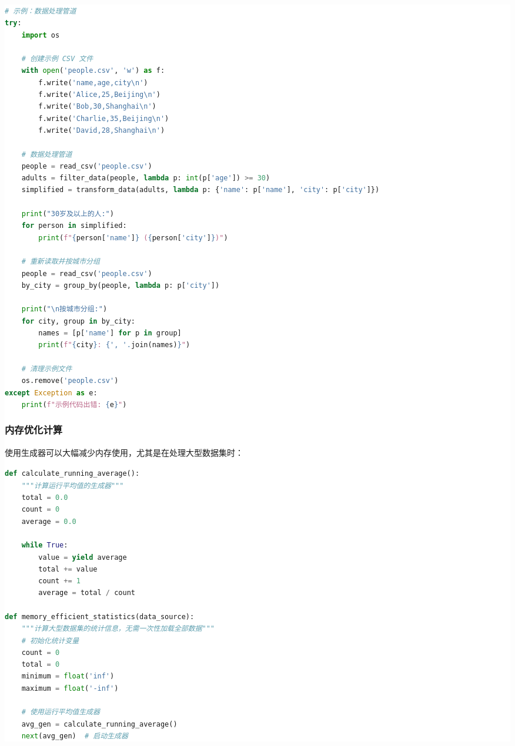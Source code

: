 ```python
# 示例：数据处理管道
try:
    import os
    
    # 创建示例 CSV 文件
    with open('people.csv', 'w') as f:
        f.write('name,age,city\n')
        f.write('Alice,25,Beijing\n')
        f.write('Bob,30,Shanghai\n')
        f.write('Charlie,35,Beijing\n')
        f.write('David,28,Shanghai\n')
    
    # 数据处理管道
    people = read_csv('people.csv')
    adults = filter_data(people, lambda p: int(p['age']) >= 30)
    simplified = transform_data(adults, lambda p: {'name': p['name'], 'city': p['city']})
    
    print("30岁及以上的人:")
    for person in simplified:
        print(f"{person['name']} ({person['city']})")
    
    # 重新读取并按城市分组
    people = read_csv('people.csv')
    by_city = group_by(people, lambda p: p['city'])
    
    print("\n按城市分组:")
    for city, group in by_city:
        names = [p['name'] for p in group]
        print(f"{city}: {', '.join(names)}")
    
    # 清理示例文件
    os.remove('people.csv')
except Exception as e:
    print(f"示例代码出错: {e}")
```

### 内存优化计算

使用生成器可以大幅减少内存使用，尤其是在处理大型数据集时：

```python
def calculate_running_average():
    """计算运行平均值的生成器"""
    total = 0.0
    count = 0
    average = 0.0
    
    while True:
        value = yield average
        total += value
        count += 1
        average = total / count

def memory_efficient_statistics(data_source):
    """计算大型数据集的统计信息，无需一次性加载全部数据"""
    # 初始化统计变量
    count = 0
    total = 0
    minimum = float('inf')
    maximum = float('-inf')
    
    # 使用运行平均值生成器
    avg_gen = calculate_running_average()
    next(avg_gen)  # 启动生成器
```